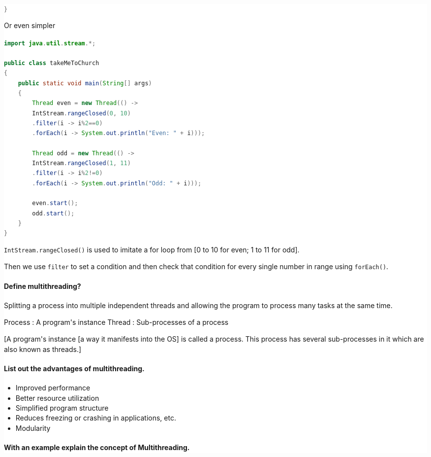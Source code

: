 ```java
}
```

Or even simpler

```java
import java.util.stream.*;

public class takeMeToChurch
{
    public static void main(String[] args)
    {
        Thread even = new Thread(() ->
        IntStream.rangeClosed(0, 10)
        .filter(i -> i%2==0)
        .forEach(i -> System.out.println("Even: " + i)));

        Thread odd = new Thread(() ->
        IntStream.rangeClosed(1, 11)
        .filter(i -> i%2!=0)
        .forEach(i -> System.out.println("Odd: " + i)));
         
        even.start();
        odd.start();
    }
}
```

`IntStream.rangeClosed()` is used to imitate a for loop from [0 to 10 for even; 1 to 11 for odd].

Then we use `filter` to set a condition and then check that condition for every single number in range using `forEach()`.

#### **Define multithreading?**

Splitting a process into multiple independent threads and allowing the program to process many tasks at the same time.

Process : A program's instance
Thread : Sub-processes of a process

[A program's instance [a way it manifests into the OS] is called a process. This process has several sub-processes in it which are also known as threads.]

#### **List out the advantages of multithreading.**

- Improved performance
- Better resource utilization
- Simplified program structure
- Reduces freezing or crashing in applications, etc.
- Modularity

#### **With an example explain the concept of Multithreading.**
